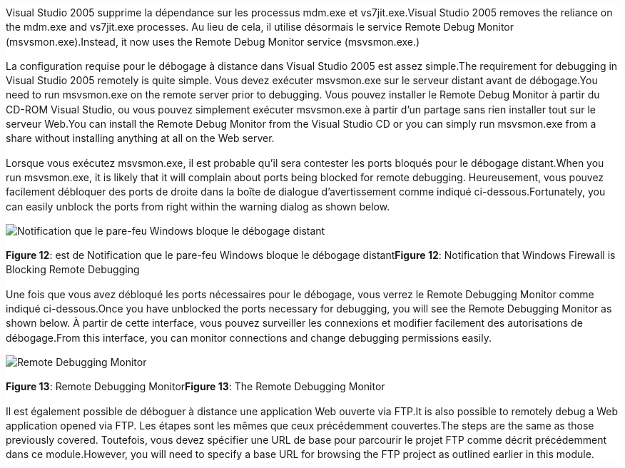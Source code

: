 <span data-ttu-id="8d28b-365">Visual Studio 2005 supprime la dépendance sur les processus mdm.exe et vs7jit.exe.</span><span class="sxs-lookup"><span data-stu-id="8d28b-365">Visual Studio 2005 removes the reliance on the mdm.exe and vs7jit.exe processes.</span></span> <span data-ttu-id="8d28b-366">Au lieu de cela, il utilise désormais le service Remote Debug Monitor (msvsmon.exe).</span><span class="sxs-lookup"><span data-stu-id="8d28b-366">Instead, it now uses the Remote Debug Monitor service (msvsmon.exe.)</span></span>

<span data-ttu-id="8d28b-367">La configuration requise pour le débogage à distance dans Visual Studio 2005 est assez simple.</span><span class="sxs-lookup"><span data-stu-id="8d28b-367">The requirement for debugging in Visual Studio 2005 remotely is quite simple.</span></span> <span data-ttu-id="8d28b-368">Vous devez exécuter msvsmon.exe sur le serveur distant avant de débogage.</span><span class="sxs-lookup"><span data-stu-id="8d28b-368">You need to run msvsmon.exe on the remote server prior to debugging.</span></span> <span data-ttu-id="8d28b-369">Vous pouvez installer le Remote Debug Monitor à partir du CD-ROM Visual Studio, ou vous pouvez simplement exécuter msvsmon.exe à partir d’un partage sans rien installer tout sur le serveur Web.</span><span class="sxs-lookup"><span data-stu-id="8d28b-369">You can install the Remote Debug Monitor from the Visual Studio CD or you can simply run msvsmon.exe from a share without installing anything at all on the Web server.</span></span>

<span data-ttu-id="8d28b-370">Lorsque vous exécutez msvsmon.exe, il est probable qu’il sera contester les ports bloqués pour le débogage distant.</span><span class="sxs-lookup"><span data-stu-id="8d28b-370">When you run msvsmon.exe, it is likely that it will complain about ports being blocked for remote debugging.</span></span> <span data-ttu-id="8d28b-371">Heureusement, vous pouvez facilement débloquer des ports de droite dans la boîte de dialogue d’avertissement comme indiqué ci-dessous.</span><span class="sxs-lookup"><span data-stu-id="8d28b-371">Fortunately, you can easily unblock the ports from right within the warning dialog as shown below.</span></span>


![Notification que le pare-feu Windows bloque le débogage distant](improvements-in-visual-studio-2005/_static/image9.jpg)

<span data-ttu-id="8d28b-373">**Figure 12**: est de Notification que le pare-feu Windows bloque le débogage distant</span><span class="sxs-lookup"><span data-stu-id="8d28b-373">**Figure 12**: Notification that Windows Firewall is Blocking Remote Debugging</span></span>


<span data-ttu-id="8d28b-374">Une fois que vous avez débloqué les ports nécessaires pour le débogage, vous verrez le Remote Debugging Monitor comme indiqué ci-dessous.</span><span class="sxs-lookup"><span data-stu-id="8d28b-374">Once you have unblocked the ports necessary for debugging, you will see the Remote Debugging Monitor as shown below.</span></span> <span data-ttu-id="8d28b-375">À partir de cette interface, vous pouvez surveiller les connexions et modifier facilement des autorisations de débogage.</span><span class="sxs-lookup"><span data-stu-id="8d28b-375">From this interface, you can monitor connections and change debugging permissions easily.</span></span>


![Remote Debugging Monitor](improvements-in-visual-studio-2005/_static/image10.jpg)

<span data-ttu-id="8d28b-377">**Figure 13**: Remote Debugging Monitor</span><span class="sxs-lookup"><span data-stu-id="8d28b-377">**Figure 13**: The Remote Debugging Monitor</span></span>


<span data-ttu-id="8d28b-378">Il est également possible de déboguer à distance une application Web ouverte via FTP.</span><span class="sxs-lookup"><span data-stu-id="8d28b-378">It is also possible to remotely debug a Web application opened via FTP.</span></span> <span data-ttu-id="8d28b-379">Les étapes sont les mêmes que ceux précédemment couvertes.</span><span class="sxs-lookup"><span data-stu-id="8d28b-379">The steps are the same as those previously covered.</span></span> <span data-ttu-id="8d28b-380">Toutefois, vous devez spécifier une URL de base pour parcourir le projet FTP comme décrit précédemment dans ce module.</span><span class="sxs-lookup"><span data-stu-id="8d28b-380">However, you will need to specify a base URL for browsing the FTP project as outlined earlier in this module.</span></span>
